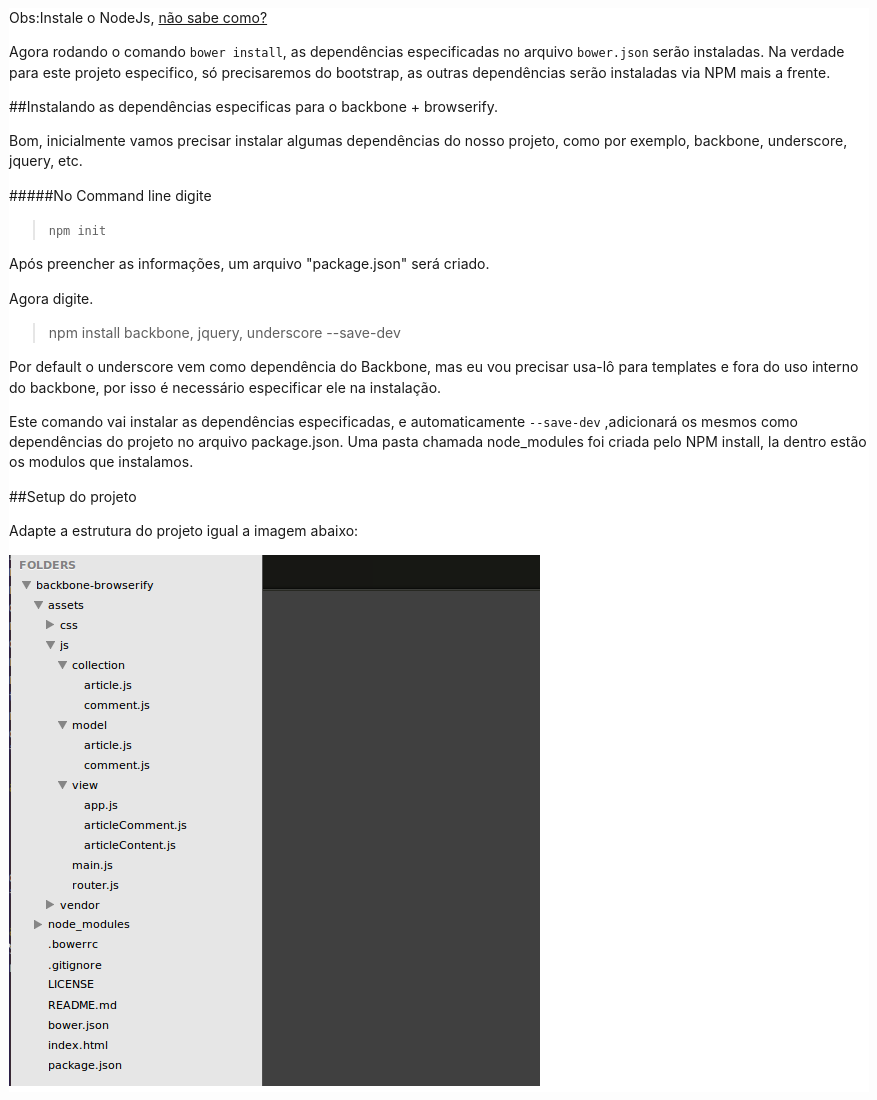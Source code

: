 Obs:Instale o NodeJs, <a href="http://lmgtfy.com/?q=Instalar+node+Js" target="_blank">não sabe como?</a>

Agora rodando o comando `bower install`, as dependências especificadas no arquivo `bower.json` serão instaladas.
Na verdade para este projeto especifico, só precisaremos do bootstrap, as outras dependências serão instaladas via NPM mais a frente.


##Instalando as dependências especificas para o backbone + browserify.

Bom, inicialmente vamos precisar instalar algumas dependências do nosso projeto, como por exemplo, backbone, underscore, jquery, etc.

#####No Command line digite

> `npm init`

Após preencher as informações, um arquivo "package.json" será criado.

Agora digite.

> npm install backbone, jquery, underscore --save-dev

Por default o underscore vem como dependência do Backbone, mas eu vou precisar usa-lô para templates e fora do uso interno do backbone, por isso é necessário especificar ele na instalação.

Este comando vai instalar as dependências especificadas, e automaticamente `--save-dev` ,adicionará os mesmos como dependências do projeto no arquivo package.json. Uma pasta chamada node_modules foi criada pelo NPM install, la dentro estão os modulos que instalamos.

##Setup do projeto

Adapte a estrutura do projeto igual a imagem abaixo:


<img src="/assets/images/folder-2.png"/>
